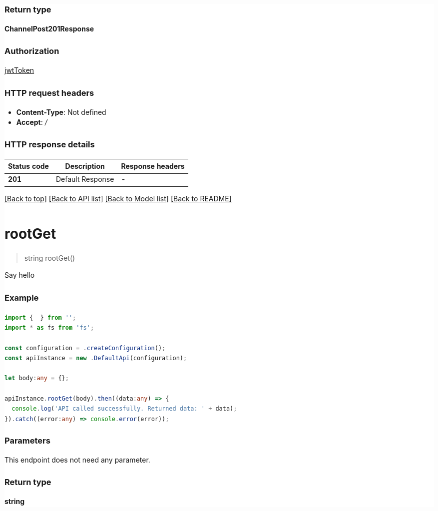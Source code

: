 ### Return type

**ChannelPost201Response**

### Authorization

[jwtToken](README.md#jwtToken)

### HTTP request headers

- **Content-Type**: Not defined
- **Accept**: _/_

### HTTP response details

| Status code | Description      | Response headers |
| ----------- | ---------------- | ---------------- |
| **201**     | Default Response | -                |

[[Back to top]](#) [[Back to API list]](README.md#documentation-for-api-endpoints) [[Back to Model list]](README.md#documentation-for-models) [[Back to README]](README.md)

# **rootGet**

> string rootGet()

Say hello

### Example

```typescript
import {  } from '';
import * as fs from 'fs';

const configuration = .createConfiguration();
const apiInstance = new .DefaultApi(configuration);

let body:any = {};

apiInstance.rootGet(body).then((data:any) => {
  console.log('API called successfully. Returned data: ' + data);
}).catch((error:any) => console.error(error));
```

### Parameters

This endpoint does not need any parameter.

### Return type

**string**
